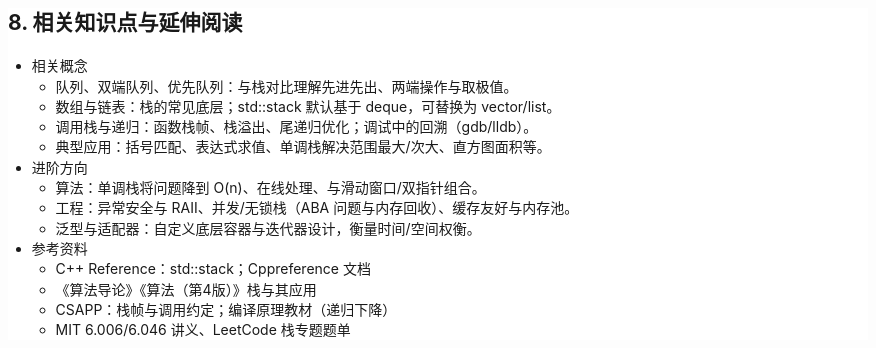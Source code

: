 ## 8. 相关知识点与延伸阅读
- 相关概念
  - 队列、双端队列、优先队列：与栈对比理解先进先出、两端操作与取极值。
  - 数组与链表：栈的常见底层；std::stack 默认基于 deque，可替换为 vector/list。
  - 调用栈与递归：函数栈帧、栈溢出、尾递归优化；调试中的回溯（gdb/lldb）。
  - 典型应用：括号匹配、表达式求值、单调栈解决范围最大/次大、直方图面积等。
- 进阶方向
  - 算法：单调栈将问题降到 O(n)、在线处理、与滑动窗口/双指针组合。
  - 工程：异常安全与 RAII、并发/无锁栈（ABA 问题与内存回收）、缓存友好与内存池。
  - 泛型与适配器：自定义底层容器与迭代器设计，衡量时间/空间权衡。
- 参考资料
  - C++ Reference：std::stack；Cppreference 文档
  - 《算法导论》《算法（第4版）》栈与其应用
  - CSAPP：栈帧与调用约定；编译原理教材（递归下降）
  - MIT 6.006/6.046 讲义、LeetCode 栈专题题单
